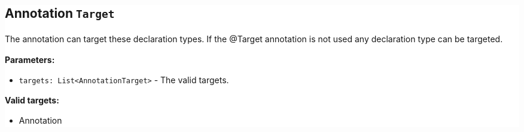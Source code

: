 ## <a name="annotation-Target"></a>Annotation `Target`
The annotation can target these declaration types. If the @Target annotation is not used any declaration type can be targeted.

**Parameters:**

* `targets: List<AnnotationTarget>` - The valid targets.

**Valid targets:**

* Annotation
